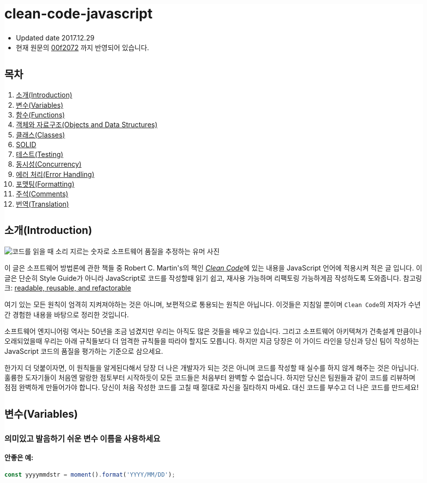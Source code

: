 # clean-code-javascript

* Updated date 2017.12.29
* 현재 원문의 [00f2072](https://github.com/ryanmcdermott/clean-code-javascript/commit/00f20727045c4d7616d6083c8af48ad5cce4e01e)
까지 반영되어 있습니다.

## 목차
  1. [소개(Introduction)](#소개introduction)
  2. [변수(Variables)](#변수variables)
  3. [함수(Functions)](#함수functions)
  4. [객체와 자료구조(Objects and Data Structures)](#객체와-자료구조objects-and-data-structures)
  5. [클래스(Classes)](#클래스classes)
  6. [SOLID](#solid)
  7. [테스트(Testing)](#테스트testing)
  8. [동시성(Concurrency)](#동시성concurrency)
  9. [에러 처리(Error Handling)](#에러-처리error-handling)
  10. [포맷팅(Formatting)](#포맷팅formatting)
  11. [주석(Comments)](#주석comments)
  12. [번역(Translation)](#번역translation)

## 소개(Introduction)
![코드를 읽을 때 소리 지르는 숫자로 소프트웨어 품질을 추정하는 유머 사진](http://www.osnews.com/images/comics/wtfm.jpg)

이 글은 소프트웨어 방법론에 관한 책들 중 Robert C. Martin's의 책인 [*Clean Code*](https://www.amazon.com/Clean-Code-Handbook-Software-Craftsmanship/dp/0132350882)에 있는 내용을 JavaScript 언어에 적용시켜 적은 글 입니다.
이 글은 단순히 Style Guide가 아니라 JavaScript로 코드를 작성할때 읽기 쉽고, 재사용 가능하며 리팩토링 가능하게끔 작성하도록 도와줍니다.
참고링크: [readable, reusable, and refactorable](https://github.com/ryanmcdermott/3rs-of-software-architecture)


여기 있는 모든 원칙이 엄격히 지켜져야하는 것은 아니며, 보편적으로 통용되는 원칙은 아닙니다. 이것들은 지침일 뿐이며 `Clean Code`의 저자가 수년간 경험한 내용을 바탕으로 정리한 것입니다.

소프트웨어 엔지니어링 역사는 50년을 조금 넘겼지만 우리는 아직도 많은 것들을 배우고 있습니다.
그리고 소프트웨어 아키텍쳐가 건축설계 만큼이나 오래되었을때 우리는 아래 규칙들보다 더 엄격한 규칙들을 따라야 할지도 모릅니다.
하지만 지금 당장은 이 가이드 라인을 당신과 당신 팀이 작성하는 JavaScript 코드의 품질을 평가하는 기준으로 삼으세요.

한가지 더 덧붙이자면, 이 원칙들을 알게된다해서 당장 더 나은 개발자가 되는 것은 아니며 코드를 작성할 때
실수를 하지 않게 해주는 것은 아닙니다. 훌륭한 도자기들이 처음엔 말랑한 점토부터 시작하듯이 모든 코드들은 처음부터 완벽할 수 없습니다.
하지만 당신은 팀원들과 같이 코드를 리뷰하며 점점 완벽하게 만들어가야 합니다. 당신이 처음 작성한 코드를 고칠 때 절대로 자신을 질타하지 마세요.
대신 코드를 부수고 더 나은 코드를 만드세요!

## **변수(Variables)**
### 의미있고 발음하기 쉬운 변수 이름을 사용하세요

**안좋은 예:**
```javascript
const yyyymmdstr = moment().format('YYYY/MM/DD');
```
